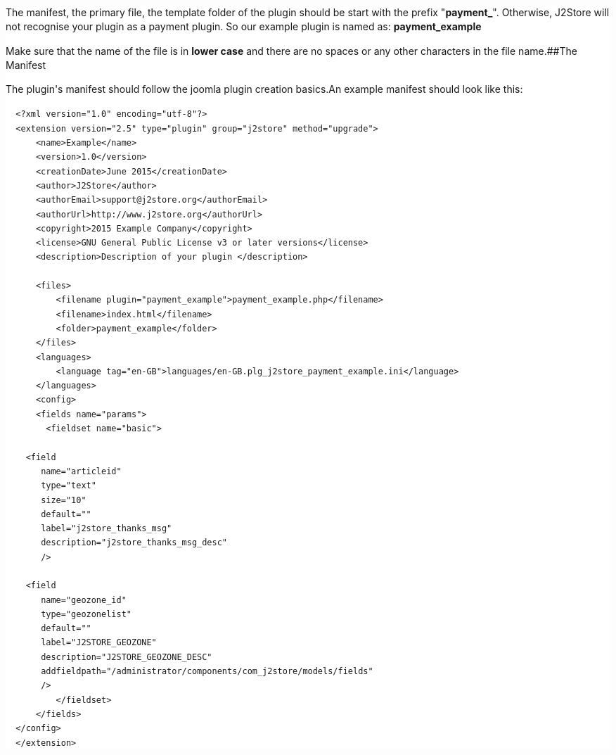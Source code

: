 The manifest, the primary file, the template folder of the plugin should be start with the prefix "**payment_**". Otherwise, J2Store will not recognise your plugin as a payment plugin. So our example plugin is named as: **payment_example**

Make sure that the name of the file is in **lower case** and there are no spaces or any other characters in the file name.##The Manifest

The plugin's manifest should follow the joomla plugin creation basics.An example manifest should look like this:

      <?xml version="1.0" encoding="utf-8"?>
      <extension version="2.5" type="plugin" group="j2store" method="upgrade">
          <name>Example</name>
          <version>1.0</version>
          <creationDate>June 2015</creationDate>
          <author>J2Store</author>
          <authorEmail>support@j2store.org</authorEmail>
          <authorUrl>http://www.j2store.org</authorUrl>
          <copyright>2015 Example Company</copyright>
          <license>GNU General Public License v3 or later versions</license>
          <description>Description of your plugin </description>
          
          <files>
              <filename plugin="payment_example">payment_example.php</filename>
              <filename>index.html</filename>
              <folder>payment_example</folder>     
          </files>
          <languages>
              <language tag="en-GB">languages/en-GB.plg_j2store_payment_example.ini</language>        
          </languages>
          <config>
          <fields name="params">
            <fieldset name="basic">

      	<field 
      	   name="articleid" 
      	   type="text" 
      	   size="10" 
      	   default="" 
      	   label="j2store_thanks_msg"
      	   description="j2store_thanks_msg_desc"
      	   />

      	<field 
      	   name="geozone_id" 
      	   type="geozonelist" 
      	   default="" 
      	   label="J2STORE_GEOZONE" 
      	   description="J2STORE_GEOZONE_DESC"
      	   addfieldpath="/administrator/components/com_j2store/models/fields" 
      	   />
              </fieldset>
          </fields>
      </config>
      </extension>
